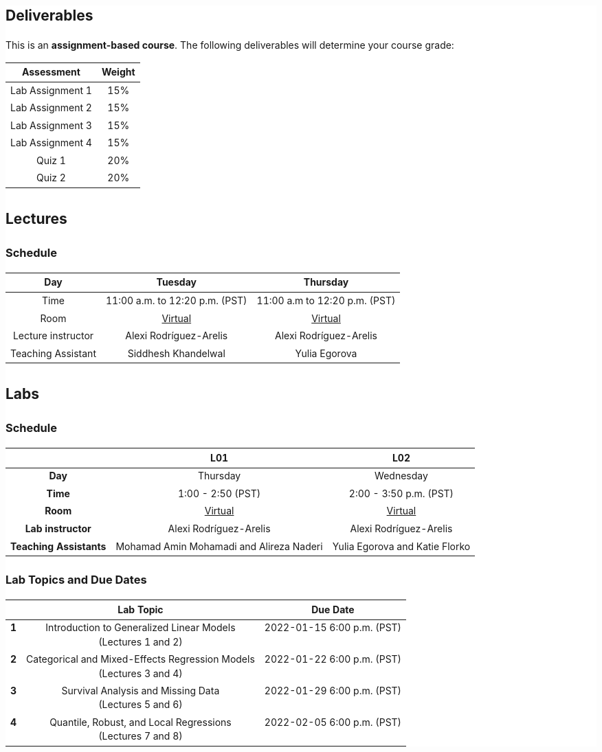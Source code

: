 ## Deliverables

This is an __assignment-based course__. The following deliverables will determine your course grade:

| Assessment       | Weight  | 
| :---:            | :---:   |
| Lab Assignment 1 | 15%     |
| Lab Assignment 2 | 15%     |
| Lab Assignment 3 | 15%     |
| Lab Assignment 4 | 15%     |
| Quiz 1           | 20%     |
| Quiz 2           | 20%     |

## Lectures

### Schedule

| Day                  | Tuesday            | Thursday         |
| :---:                | :---:             | :---:           |
| Time                 | 11:00 a.m. to 12:20 p.m. (PST)    | 11:00 a.m to 12:20 p.m. (PST) |
| Room                 | [Virtual](https://canvas.ubc.ca/courses/83553/external_tools/15408) | [Virtual](https://canvas.ubc.ca/courses/83553/external_tools/15408) |
| Lecture instructor       | Alexi Rodríguez-Arelis     | Alexi Rodríguez-Arelis | 
| Teaching Assistant | Siddhesh Khandelwal  | Yulia Egorova | 

## Labs

### Schedule

|                      | **L01**             | **L02**           |  
| :---:                | :---:             | :---:           |
| **Day**                  | Thursday            | Wednesday         |
| **Time**                 | 1:00 - 2:50 (PST)    | 2:00 - 3:50 p.m. (PST)  |
| **Room**                 | [Virtual](https://canvas.ubc.ca/courses/83553/external_tools/15408)           | [Virtual](https://canvas.ubc.ca/courses/83553/external_tools/15408)         |
| **Lab instructor**       | Alexi Rodríguez-Arelis      | Alexi Rodríguez-Arelis | 
| **Teaching Assistants**   | Mohamad Amin Mohamadi and Alireza Naderi       | Yulia Egorova and Katie Florko | 

### Lab Topics and Due Dates

|      | **Lab Topic**        | **Due Date**         |
| :---:| :---:            | :---:            |
| **1**    | Introduction to Generalized Linear Models<br>(Lectures 1 and 2) | 2022-01-15 6:00 p.m. (PST) |
| **2**    | Categorical and Mixed-Effects Regression Models<br>(Lectures 3 and 4) | 2022-01-22 6:00 p.m. (PST) |
| **3**    | Survival Analysis and Missing Data<br>(Lectures 5 and 6) | 2022-01-29 6:00 p.m. (PST) |
| **4**    | Quantile, Robust, and Local Regressions<br>(Lectures 7 and 8) | 2022-02-05 6:00 p.m. (PST) |
